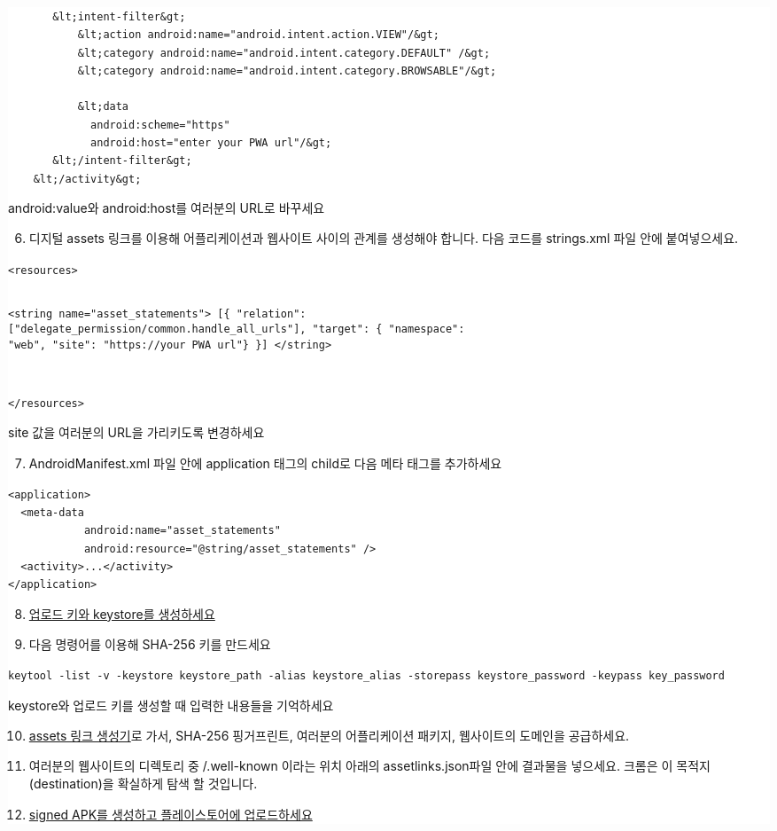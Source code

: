            &lt;intent-filter&gt;
               &lt;action android:name="android.intent.action.VIEW"/&gt;
               &lt;category android:name="android.intent.category.DEFAULT" /&gt;
               &lt;category android:name="android.intent.category.BROWSABLE"/&gt;
               
               &lt;data
                 android:scheme="https"
                 android:host="enter your PWA url"/&gt;
           &lt;/intent-filter&gt;
        &lt;/activity&gt;
</code></pre>
<p>android:value와 android:host를 여러분의 URL로 바꾸세요</p>
<ol start="6">
<li>디지털 assets 링크를 이용해 어플리케이션과 웹사이트 사이의 관계를 생성해야 합니다. 다음 코드를 strings.xml 파일 안에 붙여넣으세요.</li>
</ol>
<pre><code>&lt;resources&gt;

&lt;string name="asset_statements"&gt;
        [{
            \"relation\": [\"delegate_permission/common.handle_all_urls\"],
            \"target\": {
                \"namespace\": \"web\",
                \"site\": \"https://your PWA url\"}
        }]
    &lt;/string&gt;
    
&lt;/resources&gt;
</code></pre>
<p>site 값을 여러분의 URL을 가리키도록 변경하세요</p>
<ol start="7">
<li>AndroidManifest.xml 파일 안에 application 태그의 child로 다음 메타 태그를 추가하세요</li>
</ol>
<pre><code>&lt;application&gt;
  &lt;meta-data
            android:name="asset_statements"
            android:resource="@string/asset_statements" /&gt;
  &lt;activity&gt;...&lt;/activity&gt;
&lt;/application&gt;
</code></pre>
<ol start="8">
<li>
<p><a href="https://developer.android.com/studio/publish/app-signing#generate-key">업로드 키와 keystore를 생성하세요</a></p>
</li>
<li>
<p>다음 명령어를 이용해 SHA-256 키를 만드세요</p>
</li>
</ol>
<pre><code>keytool -list -v -keystore keystore_path -alias keystore_alias -storepass keystore_password -keypass key_password
</code></pre>
<p>keystore와 업로드 키를 생성할 때 입력한 내용들을 기억하세요</p>
<ol start="10">
<li>
<p><a href="https://developers.google.com/digital-asset-links/tools/generator">assets 링크 생성기</a>로 가서, SHA-256 핑거프린트, 여러분의 어플리케이션 패키지, 웹사이트의 도메인을 공급하세요.</p>
</li>
<li>
<p>여러분의 웹사이트의 디렉토리 중 /.well-known 이라는 위치 아래의 assetlinks.json파일 안에 결과물을 넣으세요. 크롬은 이 목적지(destination)을 확실하게 탐색 할 것입니다.</p>
</li>
<li>
<p><a href="https://medium.freecodecamp.org/how-to-publish-an-application-in-the-play-store-8ddcc6dc3587">signed APK를 생성하고 플레이스토어에 업로드하세요</a></p>
</li>